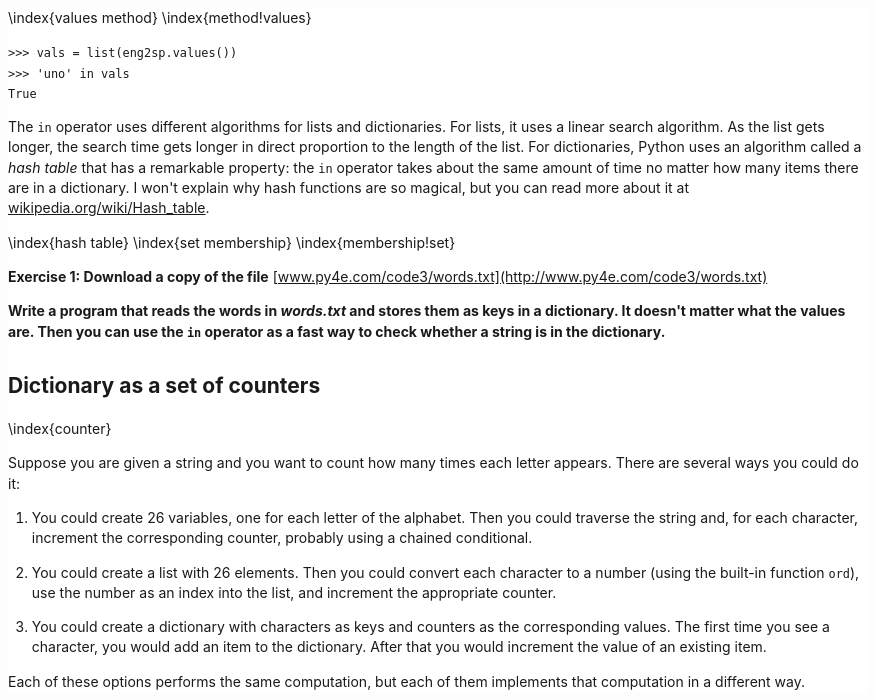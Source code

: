 \index{values method}
\index{method!values}

~~~~ {.python}
>>> vals = list(eng2sp.values())
>>> 'uno' in vals
True
~~~~

The `in` operator uses different algorithms for lists and
dictionaries. For lists, it uses a linear search algorithm. As the list
gets longer, the search time gets longer in direct proportion to the
length of the list. For dictionaries, Python uses an algorithm called a
*hash table* that has a remarkable property: the
`in` operator takes about the same amount of time no matter
how many items there are in a dictionary. I won't explain why hash
functions are so magical, but you can read more about it at
[wikipedia.org/wiki/Hash\_table](https://wikipedia.org/wiki/Hash_table).

\index{hash table}
\index{set membership}
\index{membership!set}

**Exercise 1: Download a copy of the file**
[www.py4e.com/code3/words.txt](http://www.py4e.com/code3/words.txt)

**Write a program that reads the words in *words.txt* and
stores them as keys in a dictionary. It doesn't matter what the values
are. Then you can use the `in` operator as a fast way to
check whether a string is in the dictionary.**

Dictionary as a set of counters
-------------------------------

\index{counter}

Suppose you are given a string and you want to count how many times each
letter appears. There are several ways you could do it:

1.  You could create 26 variables, one for each letter of the alphabet.
    Then you could traverse the string and, for each character,
    increment the corresponding counter, probably using a chained
    conditional.

2.  You could create a list with 26 elements. Then you could convert
    each character to a number (using the built-in function
    `ord`), use the number as an index into the list, and
    increment the appropriate counter.

3.  You could create a dictionary with characters as keys and counters
    as the corresponding values. The first time you see a character, you
    would add an item to the dictionary. After that you would increment
    the value of an existing item.

Each of these options performs the same computation, but each of them
implements that computation in a different way.
